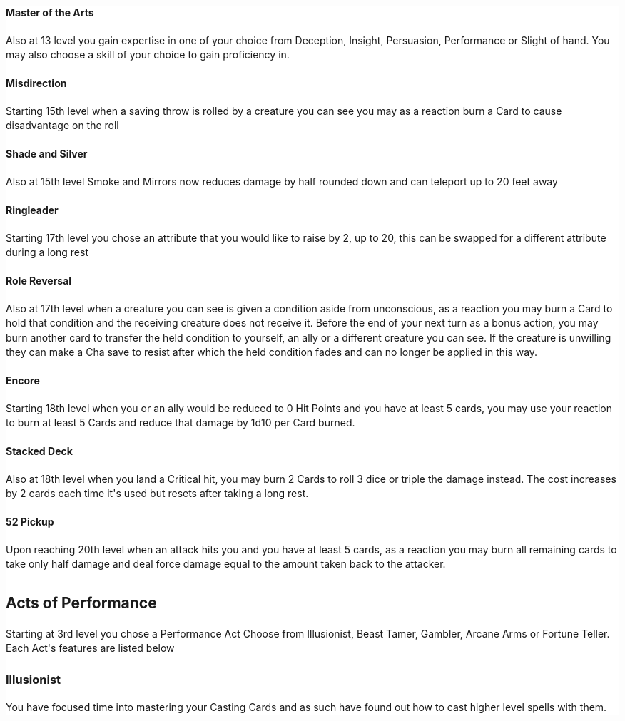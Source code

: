 #### Master of the Arts

Also at 13 level you gain expertise in one of your choice from Deception, Insight, Persuasion, Performance or Slight of hand. You may also choose a skill of your choice to gain proficiency in.

#### Misdirection

Starting 15th level when a saving throw is rolled by a creature you can see you may as a reaction burn a Card to cause disadvantage on the roll

#### Shade and Silver

Also at 15th level Smoke and Mirrors now reduces damage by half rounded down and can teleport up to 20 feet away

#### Ringleader

Starting 17th level you chose an attribute that you would like to raise by 2, up to 20, this can be swapped for a different attribute during a long rest

#### Role Reversal

Also at 17th level when a creature you can see is given a condition aside from unconscious, as a reaction you may burn a Card to hold that condition and the receiving creature does not receive it. Before the end of your next turn as a bonus action, you may burn another card to transfer the held condition to yourself, an ally or a different creature you can see. If the creature is unwilling they can make a Cha save to resist after which the held condition fades and can no longer be applied in this way.

#### Encore

Starting 18th level when you or an ally would be reduced to 0 Hit Points and you have at least 5 cards, you may use your reaction to burn at least 5 Cards and reduce that damage by 1d10 per Card burned.

#### Stacked Deck

Also at 18th level when you land a Critical hit, you may burn 2 Cards to roll 3 dice or triple the damage instead. The cost increases by 2 cards each time it's used but resets after taking a long rest.

#### 52 Pickup

Upon reaching 20th level when an attack hits you and you have at least 5 cards, as a reaction you may burn all remaining cards to take only half damage and deal force damage equal to the amount taken back to the attacker.

## Acts of Performance

Starting at 3rd level you chose a Performance Act Choose from Illusionist, Beast Tamer, Gambler, Arcane Arms or Fortune Teller. Each Act's features are listed below

### Illusionist

You have focused time into mastering your Casting Cards and as such have found out how to cast higher level spells with them.
